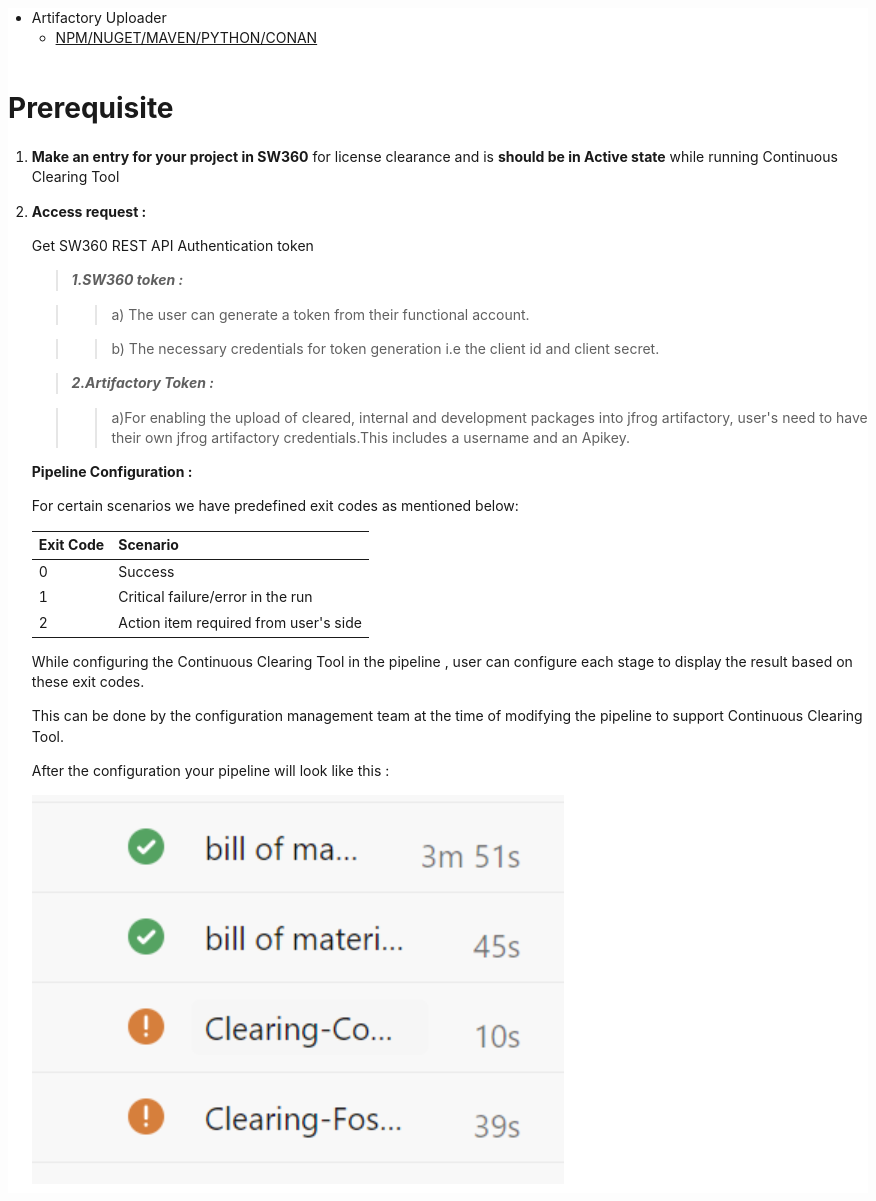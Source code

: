 - Artifactory Uploader
  - [NPM/NUGET/MAVEN/PYTHON/CONAN](../usagedocimg/artifactoryuploader.PNG)
 
# Prerequisite

1. **Make an entry for your project in SW360** for license clearance and is **should be in Active state** while running Continuous Clearing Tool


2. **Access request :**

   Get SW360 REST API Authentication token

   > **_1.SW360 token :_**    
   
   > >a) The user can generate a token from their functional account. 

   > >b) The necessary credentials for token generation i.e the client id and client secret.

   >**_2.Artifactory Token :_**

   >>a)For enabling the upload of cleared, internal and development packages into jfrog artifactory, user's need to have their own jfrog artifactory credentials.This includes a username and an Apikey.

   **Pipeline Configuration :**

   For certain  scenarios we have predefined exit codes as mentioned below:

   |Exit Code| Scenario |
   |--|--|
   | 0 | Success |
   | 1 | Critical failure/error in the run |
   | 2 | Action item required from user's side |

   While configuring the Continuous Clearing Tool in the pipeline , user can configure each stage to display the result based on these exit codes. 
   
   This can be done by the configuration management team at the time of modifying the pipeline to support Continuous Clearing Tool.
  
   After the configuration your pipeline will look like this : 
   
   ![folderpic](../usagedocimg/piplinepic.PNG)
